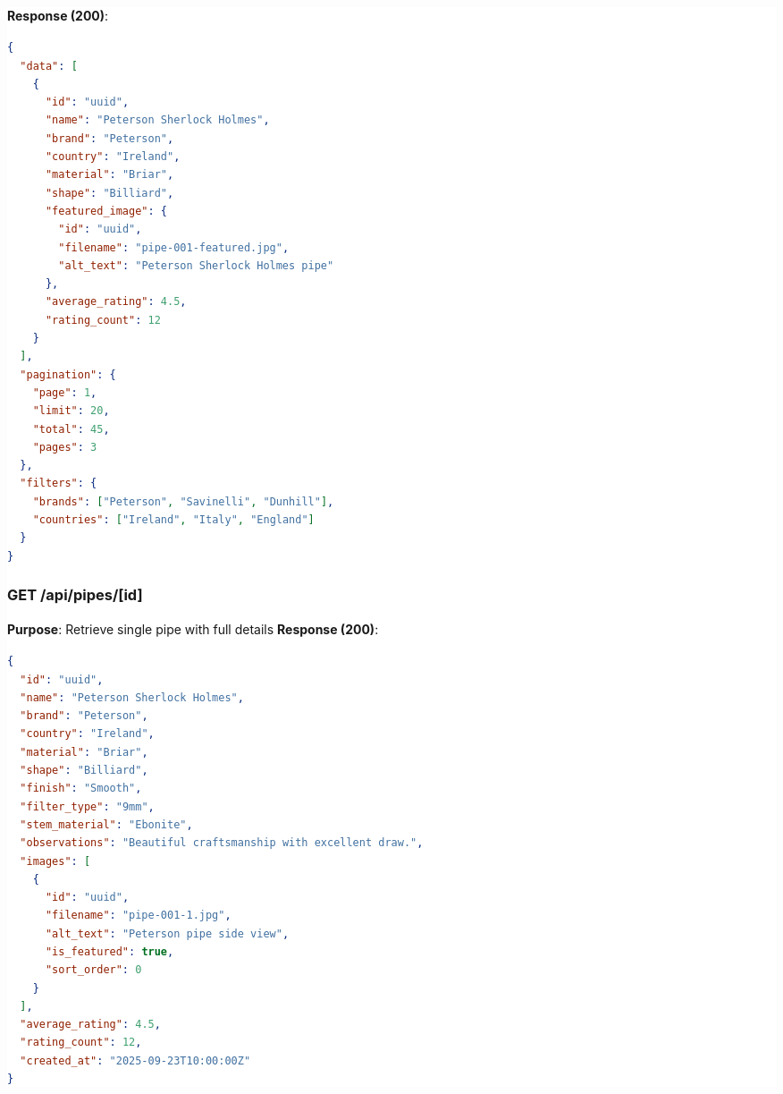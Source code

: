 **Response (200)**:
```json
{
  "data": [
    {
      "id": "uuid",
      "name": "Peterson Sherlock Holmes",
      "brand": "Peterson",
      "country": "Ireland",
      "material": "Briar",
      "shape": "Billiard",
      "featured_image": {
        "id": "uuid",
        "filename": "pipe-001-featured.jpg",
        "alt_text": "Peterson Sherlock Holmes pipe"
      },
      "average_rating": 4.5,
      "rating_count": 12
    }
  ],
  "pagination": {
    "page": 1,
    "limit": 20,
    "total": 45,
    "pages": 3
  },
  "filters": {
    "brands": ["Peterson", "Savinelli", "Dunhill"],
    "countries": ["Ireland", "Italy", "England"]
  }
}
```

### GET /api/pipes/[id]
**Purpose**: Retrieve single pipe with full details
**Response (200)**:
```json
{
  "id": "uuid",
  "name": "Peterson Sherlock Holmes",
  "brand": "Peterson",
  "country": "Ireland",
  "material": "Briar",
  "shape": "Billiard",
  "finish": "Smooth",
  "filter_type": "9mm",
  "stem_material": "Ebonite",
  "observations": "Beautiful craftsmanship with excellent draw.",
  "images": [
    {
      "id": "uuid",
      "filename": "pipe-001-1.jpg",
      "alt_text": "Peterson pipe side view",
      "is_featured": true,
      "sort_order": 0
    }
  ],
  "average_rating": 4.5,
  "rating_count": 12,
  "created_at": "2025-09-23T10:00:00Z"
}
```
